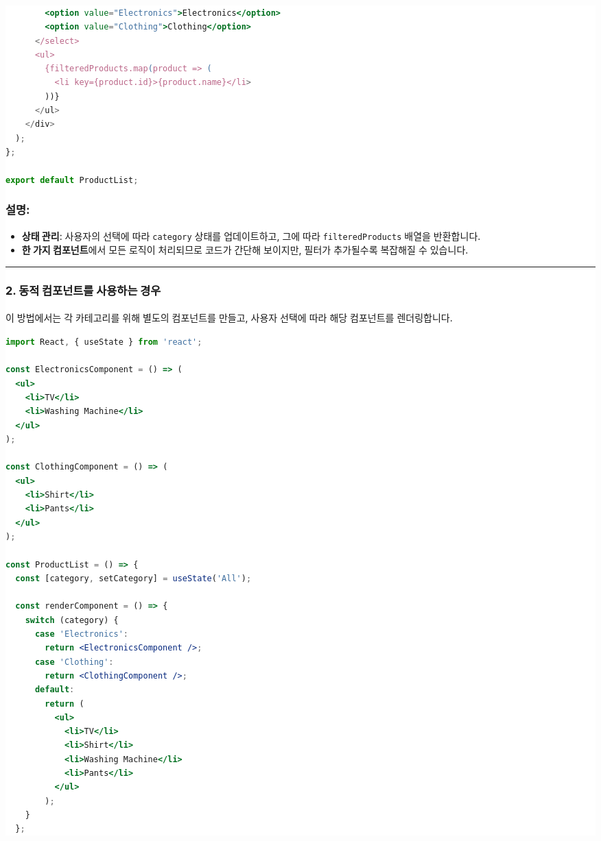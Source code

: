 ```jsx
        <option value="Electronics">Electronics</option>
        <option value="Clothing">Clothing</option>
      </select>
      <ul>
        {filteredProducts.map(product => (
          <li key={product.id}>{product.name}</li>
        ))}
      </ul>
    </div>
  );
};

export default ProductList;

```

### 설명:

- **상태 관리**: 사용자의 선택에 따라 `category` 상태를 업데이트하고, 그에 따라 `filteredProducts` 배열을 반환합니다.
- **한 가지 컴포넌트**에서 모든 로직이 처리되므로 코드가 간단해 보이지만, 필터가 추가될수록 복잡해질 수 있습니다.

---

### 2. 동적 컴포넌트를 사용하는 경우

이 방법에서는 각 카테고리를 위해 별도의 컴포넌트를 만들고, 사용자 선택에 따라 해당 컴포넌트를 렌더링합니다.

```jsx
import React, { useState } from 'react';

const ElectronicsComponent = () => (
  <ul>
    <li>TV</li>
    <li>Washing Machine</li>
  </ul>
);

const ClothingComponent = () => (
  <ul>
    <li>Shirt</li>
    <li>Pants</li>
  </ul>
);

const ProductList = () => {
  const [category, setCategory] = useState('All');

  const renderComponent = () => {
    switch (category) {
      case 'Electronics':
        return <ElectronicsComponent />;
      case 'Clothing':
        return <ClothingComponent />;
      default:
        return (
          <ul>
            <li>TV</li>
            <li>Shirt</li>
            <li>Washing Machine</li>
            <li>Pants</li>
          </ul>
        );
    }
  };
```